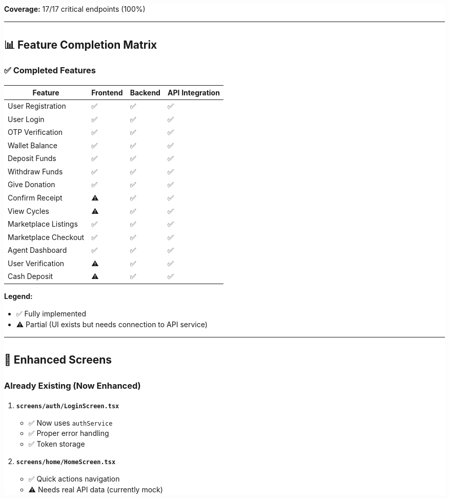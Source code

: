 **Coverage:** 17/17 critical endpoints (100%)

---

## 📊 **Feature Completion Matrix**

### ✅ **Completed Features**

| Feature | Frontend | Backend | API Integration |
|---------|----------|---------|-----------------|
| User Registration | ✅ | ✅ | ✅ |
| User Login | ✅ | ✅ | ✅ |
| OTP Verification | ✅ | ✅ | ✅ |
| Wallet Balance | ✅ | ✅ | ✅ |
| Deposit Funds | ✅ | ✅ | ✅ |
| Withdraw Funds | ✅ | ✅ | ✅ |
| Give Donation | ✅ | ✅ | ✅ |
| Confirm Receipt | ⚠️ | ✅ | ✅ |
| View Cycles | ⚠️ | ✅ | ✅ |
| Marketplace Listings | ✅ | ✅ | ✅ |
| Marketplace Checkout | ✅ | ✅ | ✅ |
| Agent Dashboard | ✅ | ✅ | ✅ |
| User Verification | ⚠️ | ✅ | ✅ |
| Cash Deposit | ⚠️ | ✅ | ✅ |

**Legend:**
- ✅ Fully implemented
- ⚠️ Partial (UI exists but needs connection to API service)

---

## 🎨 **Enhanced Screens**

### **Already Existing (Now Enhanced)**

1. **`screens/auth/LoginScreen.tsx`**
   - ✅ Now uses `authService`
   - ✅ Proper error handling
   - ✅ Token storage

2. **`screens/home/HomeScreen.tsx`**
   - ✅ Quick actions navigation
   - ⚠️ Needs real API data (currently mock)
